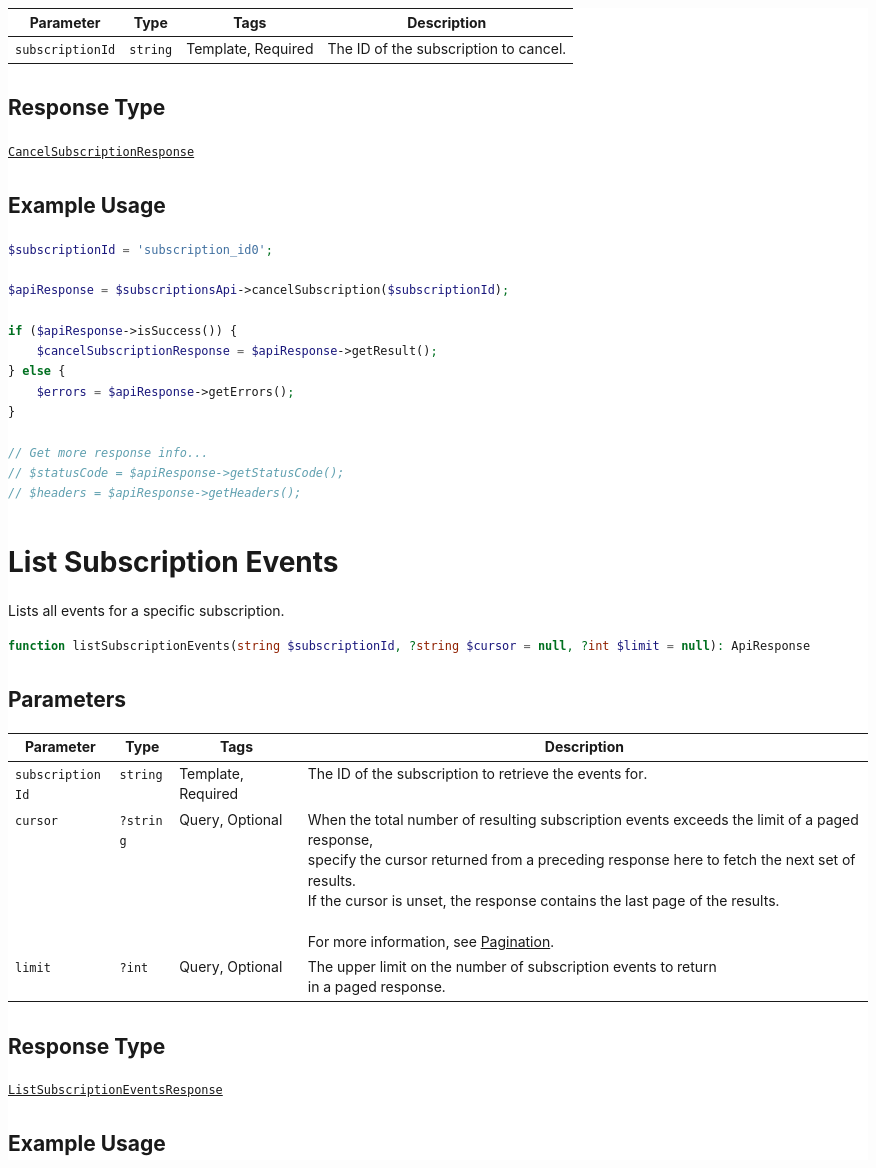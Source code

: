 | Parameter | Type | Tags | Description |
|  --- | --- | --- | --- |
| `subscriptionId` | `string` | Template, Required | The ID of the subscription to cancel. |

## Response Type

[`CancelSubscriptionResponse`](../../doc/models/cancel-subscription-response.md)

## Example Usage

```php
$subscriptionId = 'subscription_id0';

$apiResponse = $subscriptionsApi->cancelSubscription($subscriptionId);

if ($apiResponse->isSuccess()) {
    $cancelSubscriptionResponse = $apiResponse->getResult();
} else {
    $errors = $apiResponse->getErrors();
}

// Get more response info...
// $statusCode = $apiResponse->getStatusCode();
// $headers = $apiResponse->getHeaders();
```


# List Subscription Events

Lists all events for a specific subscription.

```php
function listSubscriptionEvents(string $subscriptionId, ?string $cursor = null, ?int $limit = null): ApiResponse
```

## Parameters

| Parameter | Type | Tags | Description |
|  --- | --- | --- | --- |
| `subscriptionId` | `string` | Template, Required | The ID of the subscription to retrieve the events for. |
| `cursor` | `?string` | Query, Optional | When the total number of resulting subscription events exceeds the limit of a paged response,<br>specify the cursor returned from a preceding response here to fetch the next set of results.<br>If the cursor is unset, the response contains the last page of the results.<br><br>For more information, see [Pagination](https://developer.squareup.com/docs/working-with-apis/pagination). |
| `limit` | `?int` | Query, Optional | The upper limit on the number of subscription events to return<br>in a paged response. |

## Response Type

[`ListSubscriptionEventsResponse`](../../doc/models/list-subscription-events-response.md)

## Example Usage
